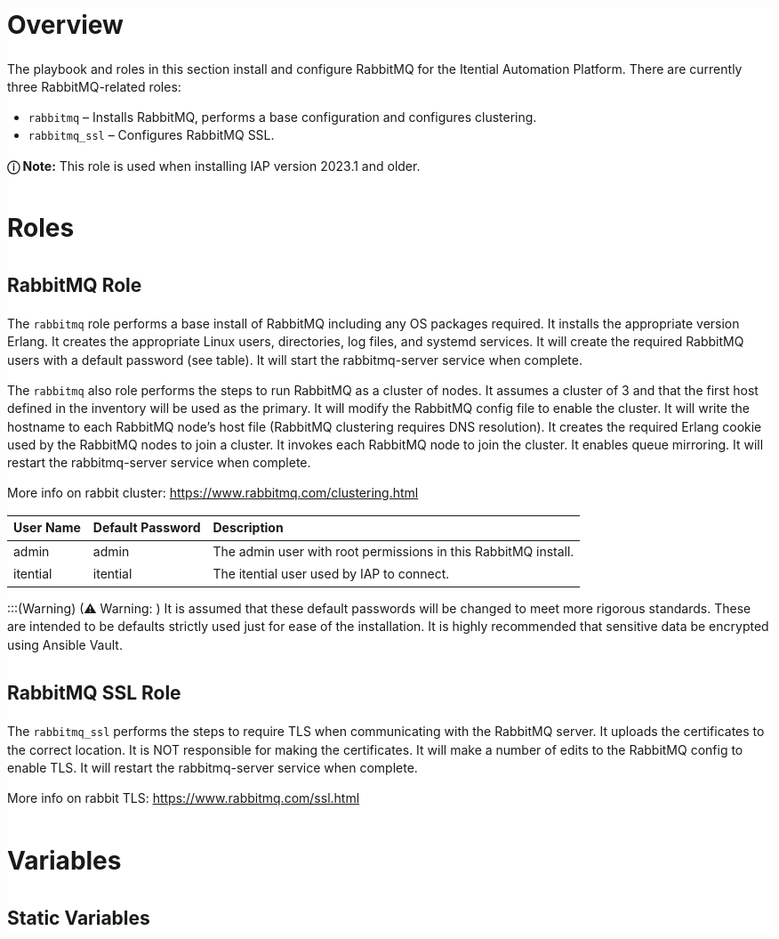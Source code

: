 # Overview

The playbook and roles in this section install and configure RabbitMQ for the Itential Automation Platform.  There are currently three RabbitMQ-related roles:

* `rabbitmq` – Installs RabbitMQ, performs a base configuration and configures clustering.
* `rabbitmq_ssl` – Configures RabbitMQ SSL.

**&#9432; Note:**
This role is used when installing IAP version 2023.1 and older.

# Roles

## RabbitMQ Role

The `rabbitmq` role performs a base install of RabbitMQ including any OS packages required. It installs the appropriate version Erlang.  It creates the appropriate Linux users, directories, log files, and systemd services. It will create the required RabbitMQ users with a default password (see table). It will start the rabbitmq-server service when complete.

The `rabbitmq` also role performs the steps to run RabbitMQ as a cluster of nodes.  It assumes a cluster of 3 and that the first host defined in the inventory will be used as the primary. It will modify the RabbitMQ config file to enable the cluster. It will write the hostname to each RabbitMQ node’s host file (RabbitMQ clustering requires DNS resolution). It creates the required Erlang cookie used by the RabbitMQ nodes to join a cluster. It invokes each RabbitMQ node to join the cluster. It enables queue mirroring. It will restart the rabbitmq-server service when complete.

More info on rabbit cluster: https://www.rabbitmq.com/clustering.html

| User Name | Default Password | Description
| :-------- | :--------------- | :----------
| admin | admin | The admin user with root permissions in this RabbitMQ install.
| itential | itential | The itential user used by IAP to connect.

:::(Warning) (⚠ Warning: ) It is assumed that these default passwords will be changed to meet more rigorous standards. These are intended to be defaults strictly used just for ease of the installation.  It is highly recommended that sensitive data be encrypted using Ansible Vault.

## RabbitMQ SSL Role

The `rabbitmq_ssl` performs the steps to require TLS when communicating with the RabbitMQ server. It uploads the certificates to the correct location. It is NOT responsible for making the certificates. It will make a number of edits to the RabbitMQ config to enable TLS. It will restart the rabbitmq-server service when complete.

More info on rabbit TLS: https://www.rabbitmq.com/ssl.html

# Variables

## Static Variables
